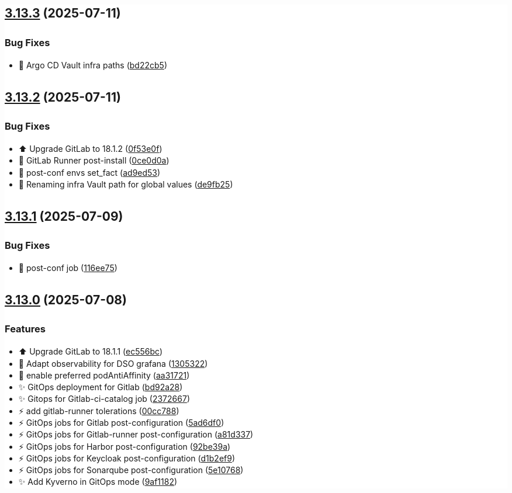 ## [3.13.3](https://github.com/cloud-pi-native/socle/compare/v3.13.2...v3.13.3) (2025-07-11)


### Bug Fixes

* :bug: Argo CD Vault infra paths ([bd22cb5](https://github.com/cloud-pi-native/socle/commit/bd22cb568224df7a54a2a821258c736eba315643))

## [3.13.2](https://github.com/cloud-pi-native/socle/compare/v3.13.1...v3.13.2) (2025-07-11)


### Bug Fixes

* :arrow_up: Upgrade GitLab to 18.1.2 ([0f53e0f](https://github.com/cloud-pi-native/socle/commit/0f53e0f6ec96ea7843552b6f0b61c9d0d11eba11))
* :bug: GitLab Runner post-install ([0ce0d0a](https://github.com/cloud-pi-native/socle/commit/0ce0d0a90db9f248a3686ea86ac458200bb2166d))
* :bug: post-conf envs set_fact ([ad9ed53](https://github.com/cloud-pi-native/socle/commit/ad9ed53aa3a88f0ee33bd0e30908701c097410f1))
* :bug: Renaming infra Vault path for global values ([de9fb25](https://github.com/cloud-pi-native/socle/commit/de9fb252f597d28981668379799b52d117f17f4a))

## [3.13.1](https://github.com/cloud-pi-native/socle/compare/v3.13.0...v3.13.1) (2025-07-09)


### Bug Fixes

* :bug: post-conf job ([116ee75](https://github.com/cloud-pi-native/socle/commit/116ee75d7c936121f99444e58ce727f0ba66b833))

## [3.13.0](https://github.com/cloud-pi-native/socle/compare/v3.12.0...v3.13.0) (2025-07-08)


### Features

* :arrow_up: Upgrade GitLab to 18.1.1 ([ec556bc](https://github.com/cloud-pi-native/socle/commit/ec556bc3066776350b90cbdd47e633b6edc3bf00))
* :art: Adapt observability for DSO grafana ([1305322](https://github.com/cloud-pi-native/socle/commit/1305322b24e4a217a44dabf6fd8e6e4ef21a74d1))
* :bricks: enable preferred podAntiAffinity ([aa31721](https://github.com/cloud-pi-native/socle/commit/aa31721d7384a59f6305c5f07aaa2539e1d46d98))
* :sparkles: GitOps deployment for Gitlab ([bd92a28](https://github.com/cloud-pi-native/socle/commit/bd92a28d9ea78c70967e7d60a33b0e0de2cf79f9))
* :sparkles: Gitops for Gitlab-ci-catalog job ([2372667](https://github.com/cloud-pi-native/socle/commit/2372667578c775f3d80a4ee812b991f42a803317))
* :zap: add gitlab-runner tolerations ([00cc788](https://github.com/cloud-pi-native/socle/commit/00cc788c39231e36f08548dd0f332b9a568dd190))
* :zap: GitOps jobs for Gitlab post-configuration ([5ad6df0](https://github.com/cloud-pi-native/socle/commit/5ad6df0a2299cf10d57e44ec3ec513a886221fd2))
* :zap: GitOps jobs for Gitlab-runner post-configuration ([a81d337](https://github.com/cloud-pi-native/socle/commit/a81d337dffb7f74922356284b9cc4f4b3c70431a))
* :zap: GitOps jobs for Harbor post-configuration ([92be39a](https://github.com/cloud-pi-native/socle/commit/92be39a06eea8fb3cd56c6efda06fd3bc5dd9c52))
* :zap: GitOps jobs for Keycloak post-configuration ([d1b2ef9](https://github.com/cloud-pi-native/socle/commit/d1b2ef996a1ac7517641e5cbb77ddedcef780225))
* :zap: GitOps jobs for Sonarqube post-configuration ([5e10768](https://github.com/cloud-pi-native/socle/commit/5e1076885842d011b3bcfc721dff0264856e95bd))
* ✨ Add Kyverno in GitOps mode ([9af1182](https://github.com/cloud-pi-native/socle/commit/9af1182fdc9a4cf7963436f3956a481086e0def0))